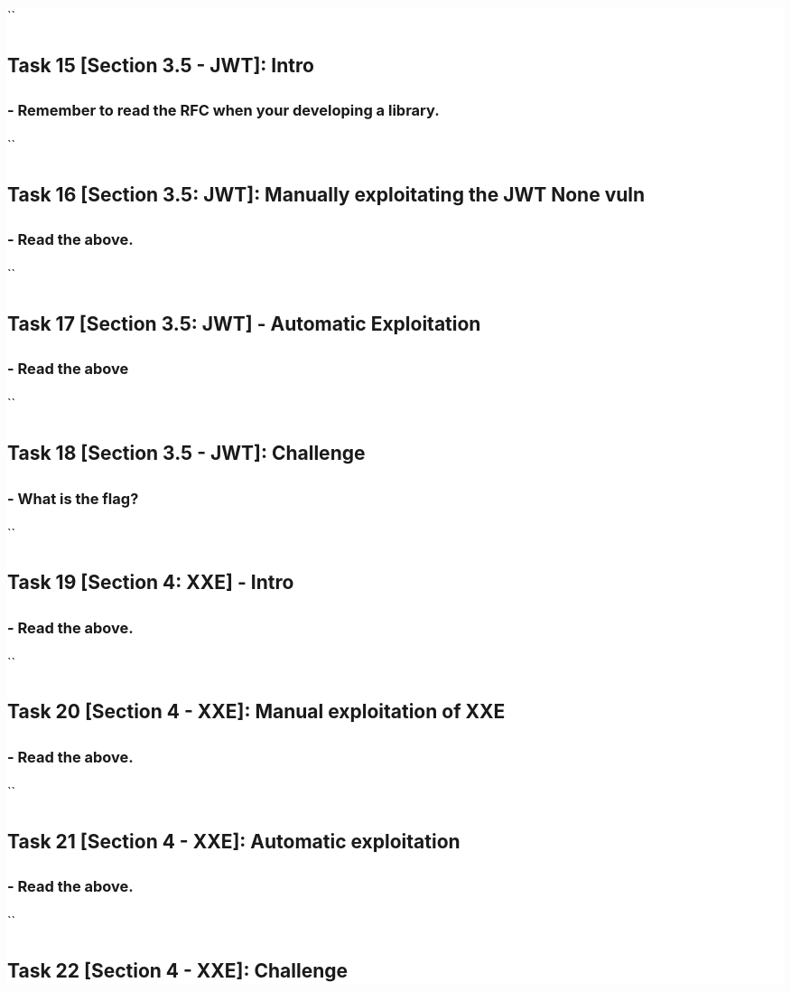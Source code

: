 ``

## Task 15  [Section 3.5 - JWT]: Intro

###  - Remember to read the RFC when your developing a library.

``

## Task 16  [Section 3.5: JWT]: Manually exploitating the JWT None vuln

###  - Read the above.

``

## Task 17  [Section 3.5: JWT] - Automatic Exploitation

###  - Read the above

``

## Task 18  [Section 3.5 - JWT]: Challenge

###  - What is the flag?

``

## Task 19  [Section 4: XXE] - Intro

###  - Read the above.

``

## Task 20  [Section 4 - XXE]: Manual exploitation of XXE

###  - Read the above.

``

## Task 21  [Section 4 - XXE]: Automatic exploitation

###  - Read the above.

``

## Task 22  [Section 4 - XXE]: Challenge
